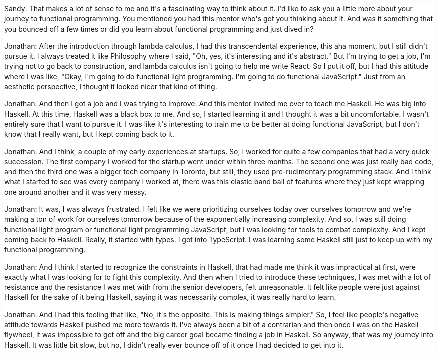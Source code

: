 Sandy:
That makes a lot of sense to me and it's a fascinating way to think about it.
I'd like to ask you a little more about your journey to functional programming.
You mentioned you had this mentor who's got you thinking about it. And was it
something that you bounced off a few times or did you learn about functional
programming and just dived in?

Jonathan:
After the introduction through lambda calculus, I had this transcendental
experience, this aha moment, but I still didn't pursue it. I always treated it
like Philosophy where I said, "Oh, yes, it's interesting and it's abstract." But
I'm trying to get a job, I'm trying not to go back to construction, and lambda
calculus isn't going to help me write React. So I put it off, but I had this
attitude where I was like, "Okay, I'm going to do functional light programming.
I'm going to do functional JavaScript." Just from an aesthetic perspective, I
thought it looked nicer that kind of thing.

Jonathan:
And then I got a job and I was trying to improve. And this mentor invited me
over to teach me Haskell. He was big into Haskell. At this time, Haskell was a
black box to me. And so, I started learning it and I thought it was a bit
uncomfortable. I wasn't entirely sure that I want to pursue it. I was like it's
interesting to train me to be better at doing functional JavaScript, but I don't
know that I really want, but I kept coming back to it.

Jonathan:
And I think, a couple of my early experiences at startups. So, I worked for
quite a few companies that had a very quick succession. The first company I
worked for the startup went under within three months. The second one was just
really bad code, and then the third one was a bigger tech company in Toronto,
but still, they used pre-rudimentary programming stack. And I think what I
started to see was every company I worked at, there was this elastic band ball
of features where they just kept wrapping one around another and it was very
messy.

Jonathan:
It was, I was always frustrated. I felt like we were prioritizing ourselves
today over ourselves tomorrow and we're making a ton of work for ourselves
tomorrow because of the exponentially increasing complexity. And so, I was still
doing functional light program or functional light programming JavaScript, but I
was looking for tools to combat complexity. And I kept coming back to Haskell.
Really, it started with types. I got into TypeScript. I was learning some
Haskell still just to keep up with my functional programming.

Jonathan:
And I think I started to recognize the constraints in Haskell, that had made me
think it was impractical at first, were exactly what I was looking for to fight
this complexity. And then when I tried to introduce these techniques, I was met
with a lot of resistance and the resistance I was met with from the senior
developers, felt unreasonable. It felt like people were just against Haskell for
the sake of it being Haskell, saying it was necessarily complex, it was really
hard to learn.

Jonathan:
And I had this feeling that like, "No, it's the opposite. This is making things
simpler." So, I feel like people's negative attitude towards Haskell pushed me
more towards it. I've always been a bit of a contrarian and then once I was on
the Haskell flywheel, it was impossible to get off and the big career goal
became finding a job in Haskell. So anyway, that was my journey into Haskell. It
was little bit slow, but no, I didn't really ever bounce off of it once I had
decided to get into it.
